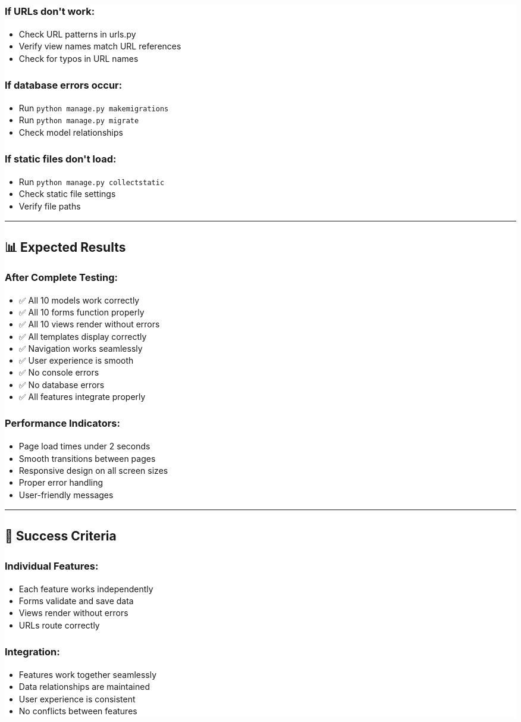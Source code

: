 ### **If URLs don't work:**
- Check URL patterns in urls.py
- Verify view names match URL references
- Check for typos in URL names

### **If database errors occur:**
- Run `python manage.py makemigrations`
- Run `python manage.py migrate`
- Check model relationships

### **If static files don't load:**
- Run `python manage.py collectstatic`
- Check static file settings
- Verify file paths

---

## 📊 **Expected Results**

### **After Complete Testing:**
- ✅ All 10 models work correctly
- ✅ All 10 forms function properly
- ✅ All 10 views render without errors
- ✅ All templates display correctly
- ✅ Navigation works seamlessly
- ✅ User experience is smooth
- ✅ No console errors
- ✅ No database errors
- ✅ All features integrate properly

### **Performance Indicators:**
- Page load times under 2 seconds
- Smooth transitions between pages
- Responsive design on all screen sizes
- Proper error handling
- User-friendly messages

---

## 🎉 **Success Criteria**

### **Individual Features:**
- Each feature works independently
- Forms validate and save data
- Views render without errors
- URLs route correctly

### **Integration:**
- Features work together seamlessly
- Data relationships are maintained
- User experience is consistent
- No conflicts between features
